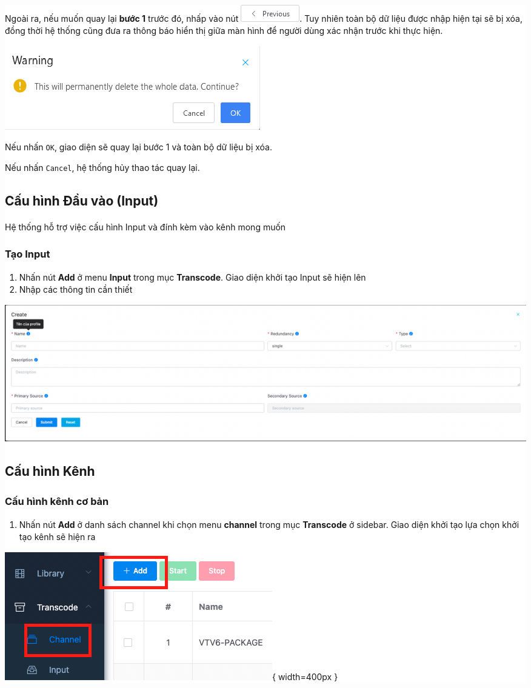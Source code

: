   Ngoài ra, nếu muốn quay lại **bước 1** trước đó, nhấp vào nút ![Previous Button](../images/um-transcode-forms/previous-btn.png). Tuy nhiên toàn bộ dữ liệu được nhập hiện tại sẽ bị xóa, đồng thời hệ thống cũng đưa ra thông báo hiển thị giữa màn hình để người dùng xác nhận trước khi thực hiện.

  ![Redirection Confirmation](../images/um-transcode-forms/redirection-confirmation.png)

  Nếu nhấn `OK`, giao diện sẽ quay lại bước 1 và toàn bộ dữ liệu bị xóa.
  
  Nếu nhấn `Cancel`, hệ thống hủy thao tác quay lại.


## Cấu hình Đầu vào (Input)

Hệ thống hỗ trợ việc cấu hình Input và đính kèm vào kênh mong muốn

### Tạo Input

1. Nhấn nút **Add** ở menu **Input** trong mục **Transcode**. Giao diện khởi tạo Input sẽ hiện lên
2. Nhập các thông tin cần thiết

![Tạo Input](../images/um-create-input.png)

## Cấu hình Kênh

### Cấu hình kênh cơ bản
1. Nhấn nút **Add** ở danh sách channel khi chọn  menu **channel** trong mục **Transcode** ở sidebar. Giao diện khởi tạo lựa chọn khởi tạo kênh sẽ hiện ra

![Tạo Kênh](../images/um-create-channel/um-create-channel-button.png){ width=400px }
